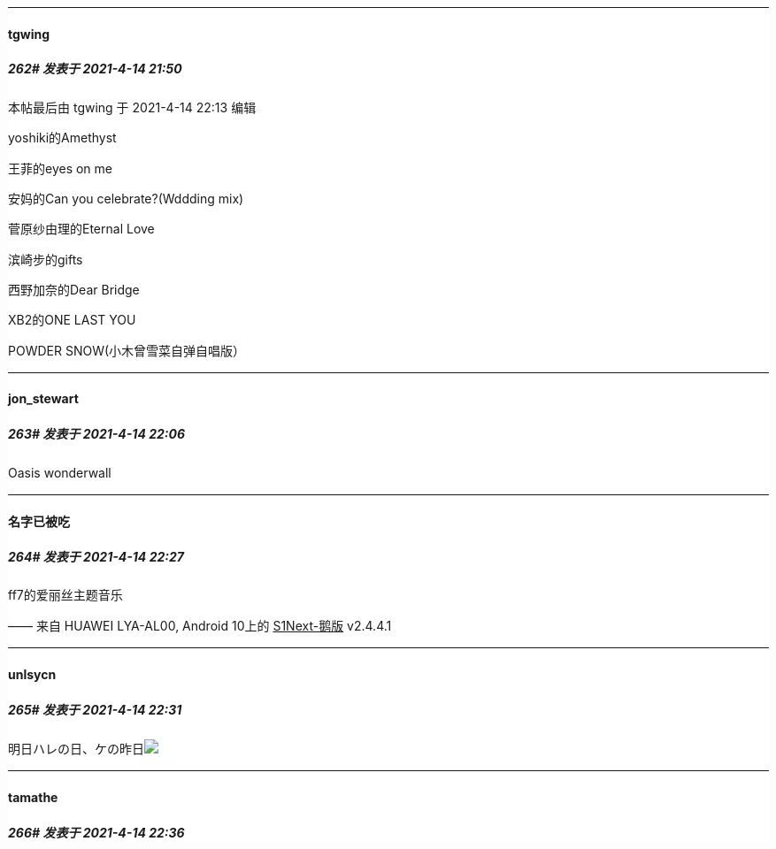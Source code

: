 
-----

####  tgwing  
##### 262#       发表于 2021-4-14 21:50


 本帖最后由 tgwing 于 2021-4-14 22:13 编辑 

yoshiki的Amethyst

王菲的eyes on me

安妈的Can you celebrate?(Wddding mix)

菅原纱由理的Eternal Love

滨崎步的gifts

西野加奈的Dear Bridge

XB2的ONE LAST YOU

POWDER SNOW(小木曾雪菜自弹自唱版）


-----

####  jon_stewart  
##### 263#       发表于 2021-4-14 22:06


Oasis wonderwall


-----

####  名字已被吃  
##### 264#       发表于 2021-4-14 22:27


ff7的爱丽丝主题音乐

—— 来自 HUAWEI LYA-AL00, Android 10上的 [S1Next-鹅版](https://github.com/ykrank/S1-Next/releases) v2.4.4.1


-----

####  unlsycn  
##### 265#       发表于 2021-4-14 22:31


明日ハレの日、ケの昨日<img src="https://static.saraba1st.com/image/smiley/face2017/066.png" referrerpolicy="no-referrer">


-----

####  tamathe  
##### 266#       发表于 2021-4-14 22:36
